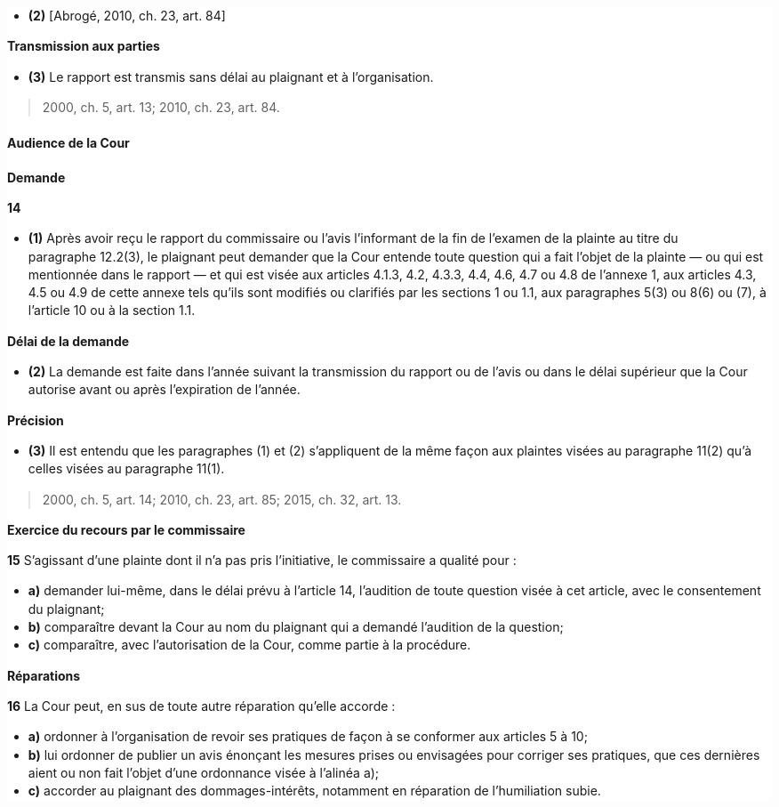 - **(2)** [Abrogé, 2010, ch. 23, art. 84]

**Transmission aux parties**

- **(3)** Le rapport est transmis sans délai au plaignant et à l’organisation.
> 2000, ch. 5, art. 13; 2010, ch. 23, art. 84.





#### Audience de la Cour



**Demande**

**14** 

- **(1)** Après avoir reçu le rapport du commissaire ou l’avis l’informant de la fin de l’examen de la plainte au titre du paragraphe 12.2(3), le plaignant peut demander que la Cour entende toute question qui a fait l’objet de la plainte — ou qui est mentionnée dans le rapport — et qui est visée aux articles 4.1.3, 4.2, 4.3.3, 4.4, 4.6, 4.7 ou 4.8 de l’annexe 1, aux articles 4.3, 4.5 ou 4.9 de cette annexe tels qu’ils sont modifiés ou clarifiés par les sections 1 ou 1.1, aux paragraphes 5(3) ou 8(6) ou (7), à l’article 10 ou à la section 1.1.

**Délai de la demande**

- **(2)** La demande est faite dans l’année suivant la transmission du rapport ou de l’avis ou dans le délai supérieur que la Cour autorise avant ou après l’expiration de l’année.

**Précision**

- **(3)** Il est entendu que les paragraphes (1) et (2) s’appliquent de la même façon aux plaintes visées au paragraphe 11(2) qu’à celles visées au paragraphe 11(1).
> 2000, ch. 5, art. 14; 2010, ch. 23, art. 85; 2015, ch. 32, art. 13.





**Exercice du recours par le commissaire**

**15** S’agissant d’une plainte dont il n’a pas pris l’initiative, le commissaire a qualité pour :
- **a)** demander lui-même, dans le délai prévu à l’article 14, l’audition de toute question visée à cet article, avec le consentement du plaignant;
- **b)** comparaître devant la Cour au nom du plaignant qui a demandé l’audition de la question;
- **c)** comparaître, avec l’autorisation de la Cour, comme partie à la procédure.




**Réparations**

**16** La Cour peut, en sus de toute autre réparation qu’elle accorde :
- **a)** ordonner à l’organisation de revoir ses pratiques de façon à se conformer aux articles 5 à 10;
- **b)** lui ordonner de publier un avis énonçant les mesures prises ou envisagées pour corriger ses pratiques, que ces dernières aient ou non fait l’objet d’une ordonnance visée à l’alinéa a);
- **c)** accorder au plaignant des dommages-intérêts, notamment en réparation de l’humiliation subie.


